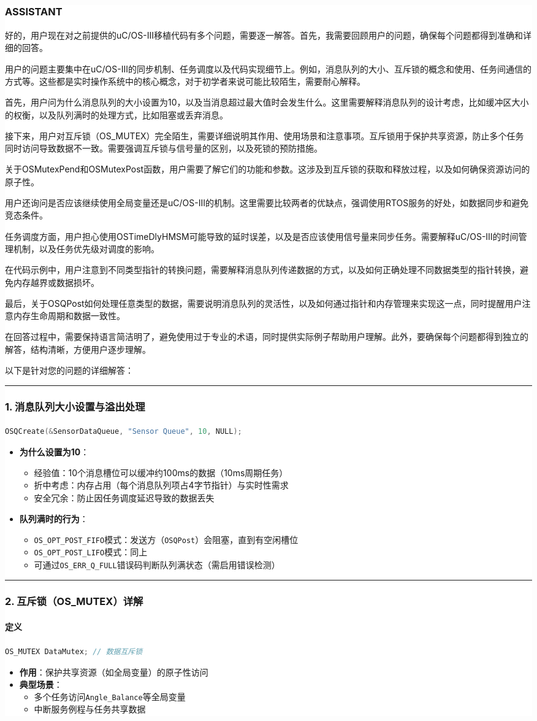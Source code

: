 

### ASSISTANT
<think>
好的，用户现在对之前提供的uC/OS-III移植代码有多个问题，需要逐一解答。首先，我需要回顾用户的问题，确保每个问题都得到准确和详细的回答。

用户的问题主要集中在uC/OS-III的同步机制、任务调度以及代码实现细节上。例如，消息队列的大小、互斥锁的概念和使用、任务间通信的方式等。这些都是实时操作系统中的核心概念，对于初学者来说可能比较陌生，需要耐心解释。

首先，用户问为什么消息队列的大小设置为10，以及当消息超过最大值时会发生什么。这里需要解释消息队列的设计考虑，比如缓冲区大小的权衡，以及队列满时的处理方式，比如阻塞或丢弃消息。

接下来，用户对互斥锁（OS_MUTEX）完全陌生，需要详细说明其作用、使用场景和注意事项。互斥锁用于保护共享资源，防止多个任务同时访问导致数据不一致。需要强调互斥锁与信号量的区别，以及死锁的预防措施。

关于OSMutexPend和OSMutexPost函数，用户需要了解它们的功能和参数。这涉及到互斥锁的获取和释放过程，以及如何确保资源访问的原子性。

用户还询问是否应该继续使用全局变量还是uC/OS-III的机制。这里需要比较两者的优缺点，强调使用RTOS服务的好处，如数据同步和避免竞态条件。

任务调度方面，用户担心使用OSTimeDlyHMSM可能导致的延时误差，以及是否应该使用信号量来同步任务。需要解释uC/OS-III的时间管理机制，以及任务优先级对调度的影响。

在代码示例中，用户注意到不同类型指针的转换问题，需要解释消息队列传递数据的方式，以及如何正确处理不同数据类型的指针转换，避免内存越界或数据损坏。

最后，关于OSQPost如何处理任意类型的数据，需要说明消息队列的灵活性，以及如何通过指针和内存管理来实现这一点，同时提醒用户注意内存生命周期和数据一致性。

在回答过程中，需要保持语言简洁明了，避免使用过于专业的术语，同时提供实际例子帮助用户理解。此外，要确保每个问题都得到独立的解答，结构清晰，方便用户逐步理解。
</think>

以下是针对您的问题的详细解答：

---

### **1. 消息队列大小设置与溢出处理**
```c
OSQCreate(&SensorDataQueue, "Sensor Queue", 10, NULL);
```
- **为什么设置为10**：
  - 经验值：10个消息槽位可以缓冲约100ms的数据（10ms周期任务）
  - 折中考虑：内存占用（每个消息队列项占4字节指针）与实时性需求
  - 安全冗余：防止因任务调度延迟导致的数据丢失

- **队列满时的行为**：
  - `OS_OPT_POST_FIFO`模式：发送方（`OSQPost`）会阻塞，直到有空闲槽位
  - `OS_OPT_POST_LIFO`模式：同上
  - 可通过`OS_ERR_Q_FULL`错误码判断队列满状态（需启用错误检测）

---

### **2. 互斥锁（OS_MUTEX）详解**
#### **定义**
```c
OS_MUTEX DataMutex; // 数据互斥锁
```
- **作用**：保护共享资源（如全局变量）的原子性访问
- **典型场景**：
  - 多个任务访问`Angle_Balance`等全局变量
  - 中断服务例程与任务共享数据
